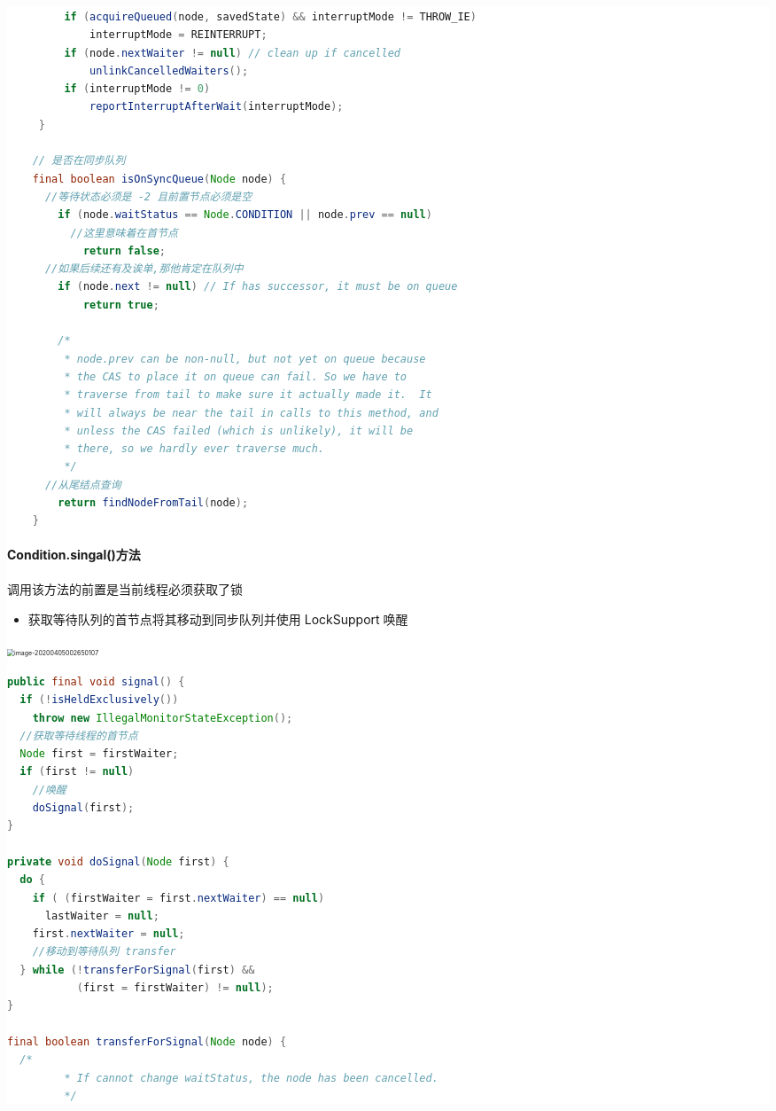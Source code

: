 ```java
         if (acquireQueued(node, savedState) && interruptMode != THROW_IE)
             interruptMode = REINTERRUPT;
         if (node.nextWaiter != null) // clean up if cancelled
             unlinkCancelledWaiters();
         if (interruptMode != 0)
             reportInterruptAfterWait(interruptMode);
     }

	// 是否在同步队列
    final boolean isOnSyncQueue(Node node) {
      //等待状态必须是 -2 且前置节点必须是空 
        if (node.waitStatus == Node.CONDITION || node.prev == null)
          //这里意味着在首节点
            return false;
      //如果后续还有及诶单,那他肯定在队列中
        if (node.next != null) // If has successor, it must be on queue
            return true;
      
        /*
         * node.prev can be non-null, but not yet on queue because
         * the CAS to place it on queue can fail. So we have to
         * traverse from tail to make sure it actually made it.  It
         * will always be near the tail in calls to this method, and
         * unless the CAS failed (which is unlikely), it will be
         * there, so we hardly ever traverse much.
         */
      //从尾结点查询
        return findNodeFromTail(node);
    }
```

#### Condition.singal()方法

调用该方法的前置是当前线程必须获取了锁

- 获取等待队列的首节点将其移动到同步队列并使用 LockSupport 唤醒

<img src="../../../assets/image-20200405002650107.png" alt="image-20200405002650107" style="zoom:50%;" />

```java
public final void signal() {
  if (!isHeldExclusively())
    throw new IllegalMonitorStateException();
  //获取等待线程的首节点
  Node first = firstWaiter;
  if (first != null)
    //唤醒
    doSignal(first);
}

private void doSignal(Node first) {
  do {
    if ( (firstWaiter = first.nextWaiter) == null)
      lastWaiter = null;
    first.nextWaiter = null;
    //移动到等待队列 transfer
  } while (!transferForSignal(first) &&
           (first = firstWaiter) != null);
}

final boolean transferForSignal(Node node) {
  /*
         * If cannot change waitStatus, the node has been cancelled.
         */
```